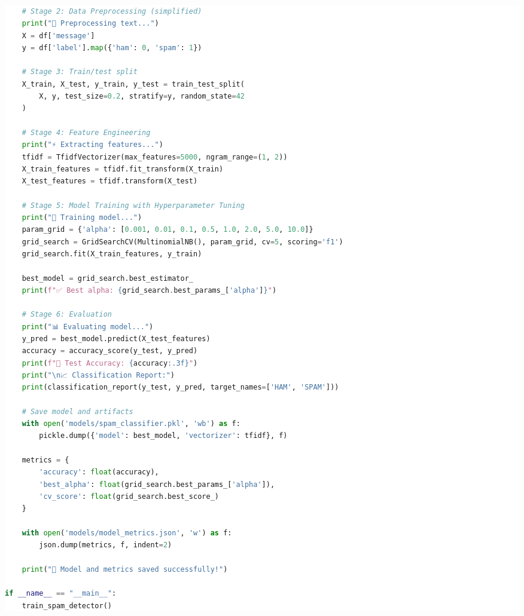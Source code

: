 ```python
    # Stage 2: Data Preprocessing (simplified)
    print("🔧 Preprocessing text...")
    X = df['message']
    y = df['label'].map({'ham': 0, 'spam': 1})
    
    # Stage 3: Train/test split
    X_train, X_test, y_train, y_test = train_test_split(
        X, y, test_size=0.2, stratify=y, random_state=42
    )
    
    # Stage 4: Feature Engineering
    print("⚡ Extracting features...")
    tfidf = TfidfVectorizer(max_features=5000, ngram_range=(1, 2))
    X_train_features = tfidf.fit_transform(X_train)
    X_test_features = tfidf.transform(X_test)
    
    # Stage 5: Model Training with Hyperparameter Tuning
    print("🤖 Training model...")
    param_grid = {'alpha': [0.001, 0.01, 0.1, 0.5, 1.0, 2.0, 5.0, 10.0]}
    grid_search = GridSearchCV(MultinomialNB(), param_grid, cv=5, scoring='f1')
    grid_search.fit(X_train_features, y_train)
    
    best_model = grid_search.best_estimator_
    print(f"✅ Best alpha: {grid_search.best_params_['alpha']}")
    
    # Stage 6: Evaluation
    print("📊 Evaluating model...")
    y_pred = best_model.predict(X_test_features)
    accuracy = accuracy_score(y_test, y_pred)
    print(f"🎯 Test Accuracy: {accuracy:.3f}")
    print("\n📈 Classification Report:")
    print(classification_report(y_test, y_pred, target_names=['HAM', 'SPAM']))
    
    # Save model and artifacts
    with open('models/spam_classifier.pkl', 'wb') as f:
        pickle.dump({'model': best_model, 'vectorizer': tfidf}, f)
    
    metrics = {
        'accuracy': float(accuracy),
        'best_alpha': float(grid_search.best_params_['alpha']),
        'cv_score': float(grid_search.best_score_)
    }
    
    with open('models/model_metrics.json', 'w') as f:
        json.dump(metrics, f, indent=2)
    
    print("💾 Model and metrics saved successfully!")

if __name__ == "__main__":
    train_spam_detector()
```
